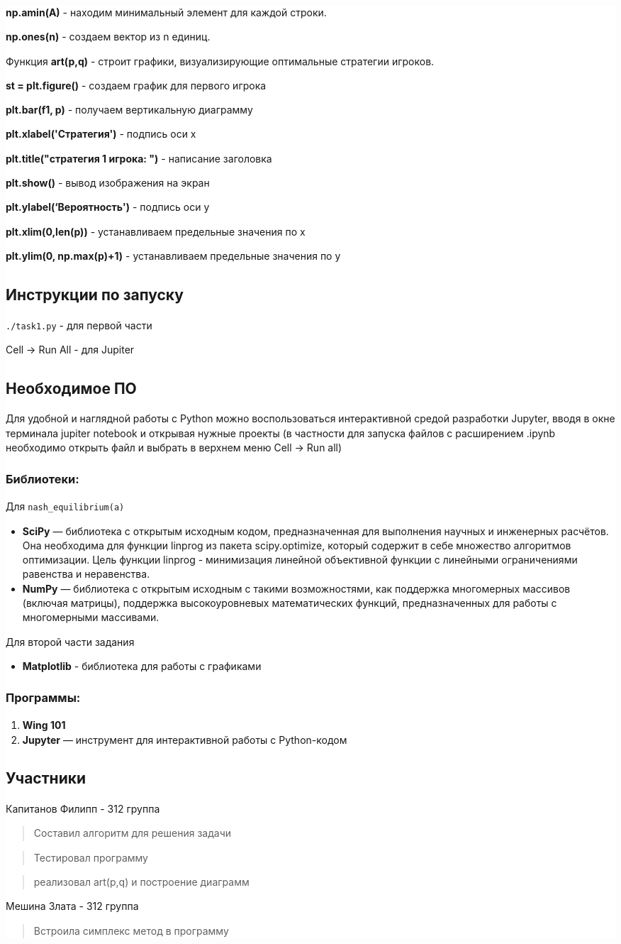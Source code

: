 **np.amin(A)** - находим минимальный элемент для каждой строки.

**np.ones(n)** - создаем вектор из n единиц.

Функция **art(p,q)** - строит графики, визуализирующие оптимальные стратегии игроков.

**st = plt.figure()** - создаем график для первого игрока

**plt.bar(f1, p)** - получаем вертикальную диаграмму

**plt.xlabel('Стратегия')** - подпись оси x

**plt.title("стратегия 1 игрока: ")** - написание заголовка 

**plt.show()** - вывод изображения на экран

**plt.ylabel(‘Вероятность')** - подпись оси y

**plt.xlim(0,len(p))** - устанавливаем предельные значения по х

**plt.ylim(0, np.max(p)+1)** - устанавливаем предельные значения по у


## Инструкции по запуску

```./task1.py``` - для первой части

Cell -> Run All  - для Jupiter

## Необходимое ПО

Для удобной и наглядной работы с Python можно воспользоваться интерактивной средой разработки Jupyter, вводя в окне терминала jupiter notebook  и открывая нужные проекты (в частности для запуска файлов с расширением .ipynb необходимо открыть файл и выбрать в верхнем меню Cell -> Run all)

### Библиотеки:

Для ```nash_equilibrium(a)```
* **SciPy** — библиотека с открытым исходным кодом, предназначенная для выполнения научных и инженерных расчётов. Она необходима для функции linprog из пакета scipy.optimize, который содержит в себе множество алгоритмов оптимизации. Цель функции linprog - минимизация линейной объективной функции с линейными ограничениями равенства и неравенства.
* **NumPy** — библиотека с открытым исходным с такими возможностями, как поддержка многомерных массивов (включая матрицы), поддержка высокоуровневых математических функций, предназначенных для работы с многомерными массивами.

Для второй части задания
* **Matplotlib** - библиотека для работы с графиками

### Программы:

1) **Wing 101**
2) **Jupyter** — инструмент для интерактивной работы с Python-кодом

## Участники

Капитанов Филипп - 312 группа

> Составил алгоритм для решения задачи

> Тестировал программу

> реализовал art(p,q) и построение диаграмм

Мешина Злата - 312 группа

> Встроила симплекс метод в программу

```